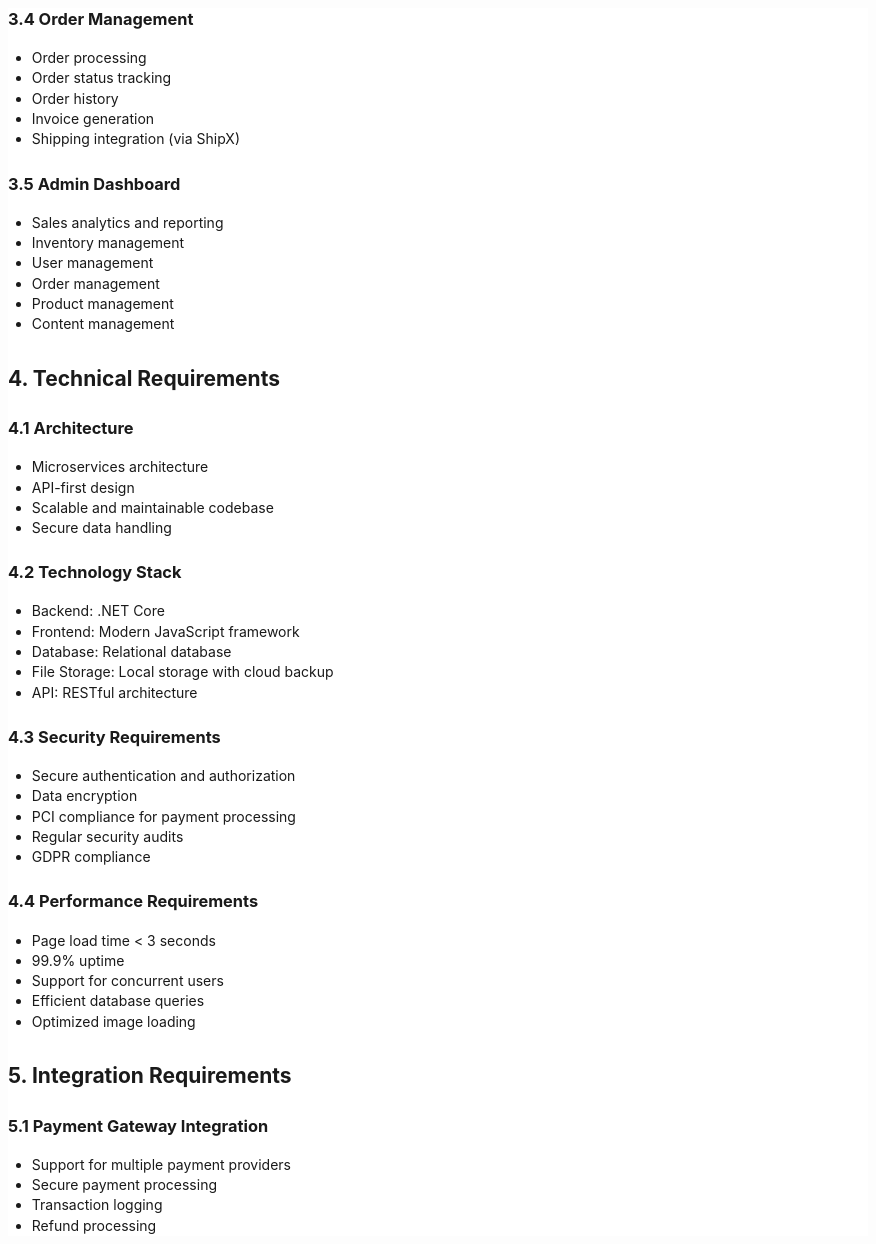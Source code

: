 ### 3.4 Order Management
- Order processing
- Order status tracking
- Order history
- Invoice generation
- Shipping integration (via ShipX)

### 3.5 Admin Dashboard
- Sales analytics and reporting
- Inventory management
- User management
- Order management
- Product management
- Content management

## 4. Technical Requirements

### 4.1 Architecture
- Microservices architecture
- API-first design
- Scalable and maintainable codebase
- Secure data handling

### 4.2 Technology Stack
- Backend: .NET Core
- Frontend: Modern JavaScript framework
- Database: Relational database
- File Storage: Local storage with cloud backup
- API: RESTful architecture

### 4.3 Security Requirements
- Secure authentication and authorization
- Data encryption
- PCI compliance for payment processing
- Regular security audits
- GDPR compliance

### 4.4 Performance Requirements
- Page load time < 3 seconds
- 99.9% uptime
- Support for concurrent users
- Efficient database queries
- Optimized image loading

## 5. Integration Requirements

### 5.1 Payment Gateway Integration
- Support for multiple payment providers
- Secure payment processing
- Transaction logging
- Refund processing

